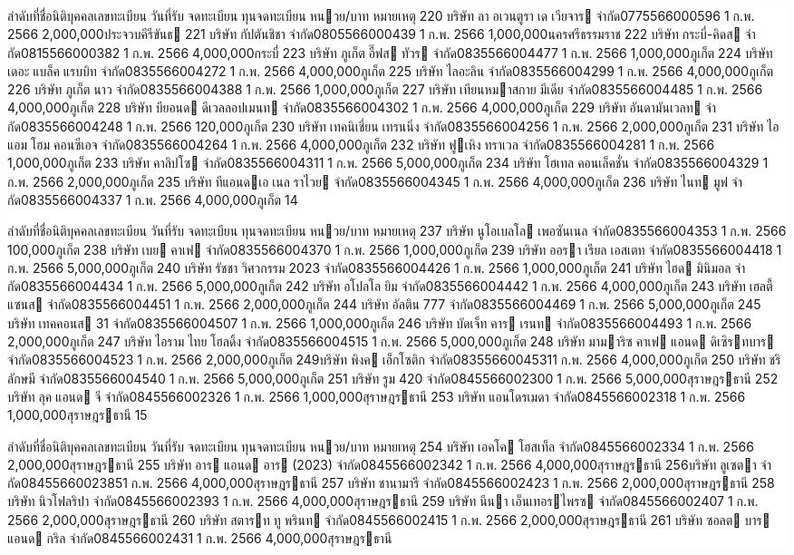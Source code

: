 ลําดับที่ชื่อนิติบุคคลเลขทะเบียน
วันที่รับ
 จดทะเบียน
ทุนจดทะเบียน 
หนวย/บาท
หมายเหตุ
220 บริษัท ลา อเวนตูรา เด เวียจาร จํากัด0775566000596 1 ก.พ. 2566   2,000,000ประจวบคีรีขันธ
221 บริษัท กัปตันชิชา จํากัด0805566000439 1 ก.พ. 2566   1,000,000นครศรีธรรมราช
222 บริษัท กระบี่-คิดส จํากัด0815566000382 1 ก.พ. 2566   4,000,000กระบี่
223 บริษัท ภูเก็ต อี๊ฟส ทัวร จํากัด0835566004477 1 ก.พ. 2566   1,000,000ภูเก็ต
224 บริษัท เดอะ แบล็ค แรบบิท จํากัด0835566004272 1 ก.พ. 2566   4,000,000ภูเก็ต
225 บริษัท ไลอะลิน จํากัด0835566004299 1 ก.พ. 2566   4,000,000ภูเก็ต
226 บริษัท ภูเก็ต นาว จํากัด0835566004388 1 ก.พ. 2566   1,000,000ภูเก็ต
227 บริษัท เทียนหมาสกาย มีเดีย จํากัด0835566004485 1 ก.พ. 2566   4,000,000ภูเก็ต
228 บริษัท บียอนด ดีเวลลอปเมนท จํากัด0835566004302 1 ก.พ. 2566   4,000,000ภูเก็ต
229 บริษัท อันดามันเวลท จํากัด0835566004248 1 ก.พ. 2566   120,000ภูเก็ต
230 บริษัท เทคนิเชี่ยน เทรนนิ่ง จํากัด0835566004256 1 ก.พ. 2566   2,000,000ภูเก็ต
231 บริษัท ไอ แอม โฮม คอนซีเอจ จํากัด0835566004264 1 ก.พ. 2566   4,000,000ภูเก็ต
232 บริษัท ฟูเหิง ทราเวล จํากัด0835566004281 1 ก.พ. 2566   1,000,000ภูเก็ต
233 บริษัท คาลิปโซ จํากัด0835566004311 1 ก.พ. 2566   5,000,000ภูเก็ต
234 บริษัท โฮเทล คอนเล็คชั่น จํากัด0835566004329 1 ก.พ. 2566   2,000,000ภูเก็ต
235 บริษัท ทีแอนดเอ เนล ราไวย จํากัด0835566004345 1 ก.พ. 2566   4,000,000ภูเก็ต
236 บริษัท ไนท มูฟ จํากัด0835566004337 1 ก.พ. 2566   4,000,000ภูเก็ต
14

ลําดับที่ชื่อนิติบุคคลเลขทะเบียน
วันที่รับ
 จดทะเบียน
ทุนจดทะเบียน 
หนวย/บาท
หมายเหตุ
237 บริษัท นูโอเบลโล เพอซันเนล จํากัด0835566004353 1 ก.พ. 2566   100,000ภูเก็ต
238 บริษัท เบย คาเฟ จํากัด0835566004370 1 ก.พ. 2566   1,000,000ภูเก็ต
239 บริษัท ออรา เรียล เอสเตท จํากัด0835566004418 1 ก.พ. 2566   5,000,000ภูเก็ต
240 บริษัท รัชชา วิศวกรรม 2023 จํากัด0835566004426 1 ก.พ. 2566   1,000,000ภูเก็ต
241 บริษัท ไฮด มินิมอล จํากัด0835566004434 1 ก.พ. 2566   5,000,000ภูเก็ต
242 บริษัท อโปลโล ยิม จํากัด0835566004442 1 ก.พ. 2566   4,000,000ภูเก็ต
243 บริษัท เฮลตี้ แซนส จํากัด0835566004451 1 ก.พ. 2566   2,000,000ภูเก็ต
244 บริษัท อัลติน 777 จํากัด0835566004469 1 ก.พ. 2566   5,000,000ภูเก็ต
245 บริษัท เทคคอนส 31 จํากัด0835566004507 1 ก.พ. 2566   1,000,000ภูเก็ต
246 บริษัท บัดเจ็ท คาร เรนท จํากัด0835566004493 1 ก.พ. 2566   2,000,000ภูเก็ต
247 บริษัท ไอราม ไทย โฮลดิ้ง จํากัด0835566004515 1 ก.พ. 2566   5,000,000ภูเก็ต
248 บริษัท มามาริซ คาเฟ แอนด ดิเซิรทบาร จํากัด0835566004523 1 ก.พ. 2566   2,000,000ภูเก็ต
249บริษัท พิงค เอ็กโซติก จํากัด08355660045311 ก.พ. 2566   4,000,000ภูเก็ต
250 บริษัท ชริ ลักษมี จํากัด0835566004540 1 ก.พ. 2566   5,000,000ภูเก็ต
251 บริษัท รูม 420 จํากัด0845566002300 1 ก.พ. 2566   5,000,000สุราษฎรธานี
252 บริษัท ลุค แอนด จี จํากัด0845566002326 1 ก.พ. 2566   1,000,000สุราษฎรธานี
253 บริษัท แอนโดรเมดา จํากัด0845566002318 1 ก.พ. 2566   1,000,000สุราษฎรธานี
15

ลําดับที่ชื่อนิติบุคคลเลขทะเบียน
วันที่รับ
 จดทะเบียน
ทุนจดทะเบียน 
หนวย/บาท
หมายเหตุ
254 บริษัท เอคโค โฮสเท็ล จํากัด0845566002334 1 ก.พ. 2566   2,000,000สุราษฎรธานี
255 บริษัท อาร แอนด อาร (2023) จํากัด0845566002342 1 ก.พ. 2566   4,000,000สุราษฎรธานี
256บริษัท ลูเซตา จํากัด08455660023851 ก.พ. 2566   4,000,000สุราษฎรธานี
257 บริษัท ชานามารี จํากัด0845566002423 1 ก.พ. 2566   2,000,000สุราษฎรธานี
258 บริษัท นิวโฟลริปา จํากัด0845566002393 1 ก.พ. 2566   4,000,000สุราษฎรธานี
259 บริษัท นีนา เอ็นเทอรไพรซ จํากัด0845566002407 1 ก.พ. 2566   2,000,000สุราษฎรธานี
260 บริษัท สตารท ทู พรินท จํากัด0845566002415 1 ก.พ. 2566   2,000,000สุราษฎรธานี
261 บริษัท ซอลต บาร แอนด กริล จํากัด0845566002431 1 ก.พ. 2566   4,000,000สุราษฎรธานี